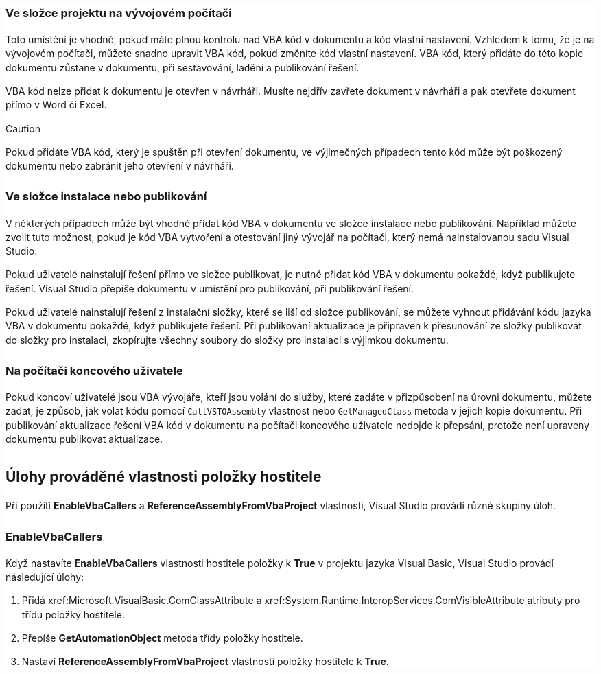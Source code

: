 ### <a name="in-the-project-folder-on-the-development-computer"></a>Ve složce projektu na vývojovém počítači  
 Toto umístění je vhodné, pokud máte plnou kontrolu nad VBA kód v dokumentu a kód vlastní nastavení. Vzhledem k tomu, že je na vývojovém počítači, můžete snadno upravit VBA kód, pokud změníte kód vlastní nastavení. VBA kód, který přidáte do této kopie dokumentu zůstane v dokumentu, při sestavování, ladění a publikování řešení.  
  
 VBA kód nelze přidat k dokumentu je otevřen v návrháři. Musíte nejdřív zavřete dokument v návrháři a pak otevřete dokument přímo v Word či Excel.  
  
> [!CAUTION]  
>  Pokud přidáte VBA kód, který je spuštěn při otevření dokumentu, ve výjimečných případech tento kód může být poškozený dokumentu nebo zabránit jeho otevření v návrháři.  
  
### <a name="in-the-publish-or-installation-folder"></a>Ve složce instalace nebo publikování  
 V některých případech může být vhodné přidat kód VBA v dokumentu ve složce instalace nebo publikování. Například můžete zvolit tuto možnost, pokud je kód VBA vytvoření a otestování jiný vývojář na počítači, který nemá nainstalovanou sadu Visual Studio.  
  
 Pokud uživatelé nainstalují řešení přímo ve složce publikovat, je nutné přidat kód VBA v dokumentu pokaždé, když publikujete řešení. Visual Studio přepíše dokumentu v umístění pro publikování, při publikování řešení.  
  
 Pokud uživatelé nainstalují řešení z instalační složky, které se liší od složce publikování, se můžete vyhnout přidávání kódu jazyka VBA v dokumentu pokaždé, když publikujete řešení. Při publikování aktualizace je připraven k přesunování ze složky publikovat do složky pro instalaci, zkopírujte všechny soubory do složky pro instalaci s výjimkou dokumentu.  
  
### <a name="on-the-end-user-computer"></a>Na počítači koncového uživatele  
 Pokud koncoví uživatelé jsou VBA vývojáře, kteří jsou volání do služby, které zadáte v přizpůsobení na úrovni dokumentu, můžete zadat, je způsob, jak volat kódu pomocí `CallVSTOAssembly` vlastnost nebo `GetManagedClass` metoda v jejich kopie dokumentu. Při publikování aktualizace řešení VBA kód v dokumentu na počítači koncového uživatele nedojde k přepsání, protože není upraveny dokumentu publikovat aktualizace.  
  
##  <a name="PropertyTasks"></a>Úlohy prováděné vlastnosti položky hostitele  
 Při použití **EnableVbaCallers** a **ReferenceAssemblyFromVbaProject** vlastnosti, Visual Studio provádí různé skupiny úloh.  
  
### <a name="enablevbacallers"></a>EnableVbaCallers  
 Když nastavíte **EnableVbaCallers** vlastnosti hostitele položky k **True** v projektu jazyka Visual Basic, Visual Studio provádí následující úlohy:  
  
1.  Přidá <xref:Microsoft.VisualBasic.ComClassAttribute> a <xref:System.Runtime.InteropServices.ComVisibleAttribute> atributy pro třídu položky hostitele.  
  
2.  Přepíše **GetAutomationObject** metoda třídy položky hostitele.  
  
3.  Nastaví **ReferenceAssemblyFromVbaProject** vlastnosti položky hostitele k **True**.  
  